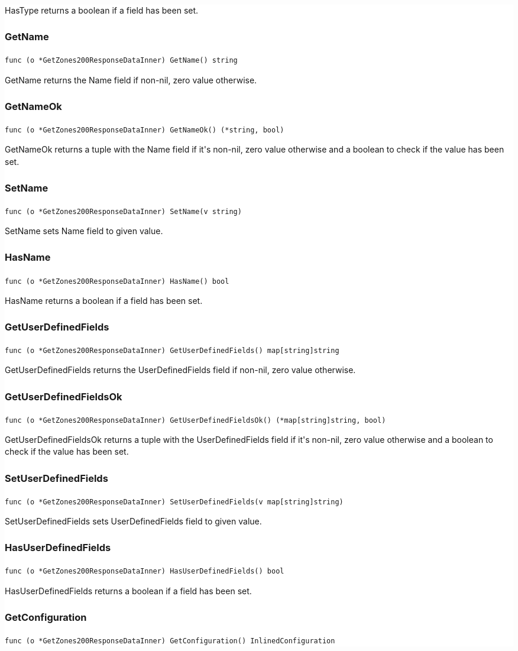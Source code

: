 HasType returns a boolean if a field has been set.

### GetName

`func (o *GetZones200ResponseDataInner) GetName() string`

GetName returns the Name field if non-nil, zero value otherwise.

### GetNameOk

`func (o *GetZones200ResponseDataInner) GetNameOk() (*string, bool)`

GetNameOk returns a tuple with the Name field if it's non-nil, zero value otherwise
and a boolean to check if the value has been set.

### SetName

`func (o *GetZones200ResponseDataInner) SetName(v string)`

SetName sets Name field to given value.

### HasName

`func (o *GetZones200ResponseDataInner) HasName() bool`

HasName returns a boolean if a field has been set.

### GetUserDefinedFields

`func (o *GetZones200ResponseDataInner) GetUserDefinedFields() map[string]string`

GetUserDefinedFields returns the UserDefinedFields field if non-nil, zero value otherwise.

### GetUserDefinedFieldsOk

`func (o *GetZones200ResponseDataInner) GetUserDefinedFieldsOk() (*map[string]string, bool)`

GetUserDefinedFieldsOk returns a tuple with the UserDefinedFields field if it's non-nil, zero value otherwise
and a boolean to check if the value has been set.

### SetUserDefinedFields

`func (o *GetZones200ResponseDataInner) SetUserDefinedFields(v map[string]string)`

SetUserDefinedFields sets UserDefinedFields field to given value.

### HasUserDefinedFields

`func (o *GetZones200ResponseDataInner) HasUserDefinedFields() bool`

HasUserDefinedFields returns a boolean if a field has been set.

### GetConfiguration

`func (o *GetZones200ResponseDataInner) GetConfiguration() InlinedConfiguration`
